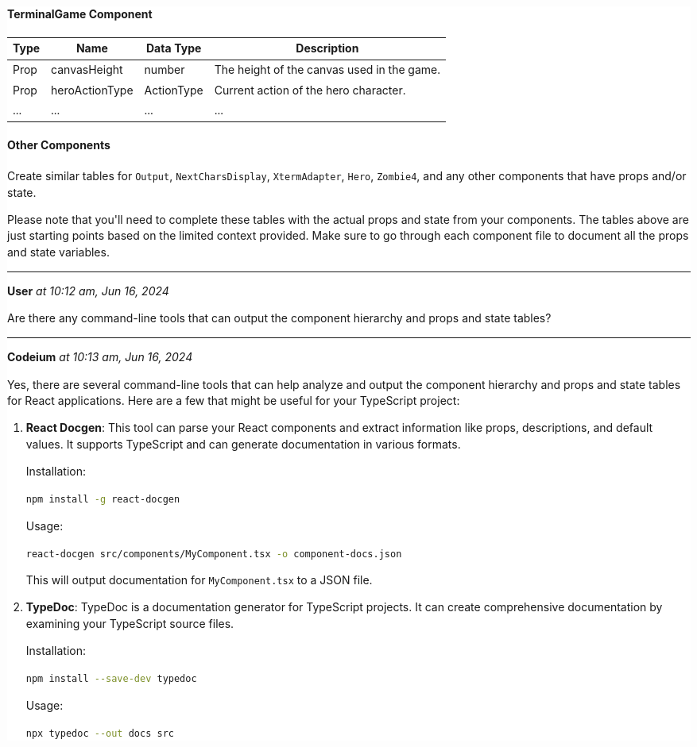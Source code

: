 #### TerminalGame Component

| Type | Name               | Data Type                           | Description                                       |
|------|--------------------|-------------------------------------|---------------------------------------------------|
| Prop | canvasHeight       | number                              | The height of the canvas used in the game.        |
| Prop | heroActionType     | ActionType                          | Current action of the hero character.             |
| ...  | ...                | ...                                 | ...                                               |

#### Other Components

Create similar tables for `Output`, `NextCharsDisplay`, `XtermAdapter`, `Hero`, `Zombie4`, and any other components that have props and/or state.

Please note that you'll need to complete these tables with the actual props and state from your components. The tables above are just starting points based on the limited context provided. Make sure to go through each component file to document all the props and state variables.

---

**User** _at 10:12 am, Jun 16, 2024_

Are there any command-line tools that can output the component hierarchy and props and state tables?

---

**Codeium** _at 10:13 am, Jun 16, 2024_

Yes, there are several command-line tools that can help analyze and output the component hierarchy and props and state tables for React applications. Here are a few that might be useful for your TypeScript project:

1. **React Docgen**: This tool can parse your React components and extract information like props, descriptions, and default values. It supports TypeScript and can generate documentation in various formats.

   Installation:
   ```bash
   npm install -g react-docgen
   ```
   
   Usage:
   ```bash
   react-docgen src/components/MyComponent.tsx -o component-docs.json
   ```
   
   This will output documentation for `MyComponent.tsx` to a JSON file.

2. **TypeDoc**: TypeDoc is a documentation generator for TypeScript projects. It can create comprehensive documentation by examining your TypeScript source files.

   Installation:
   ```bash
   npm install --save-dev typedoc
   ```
   
   Usage:
   ```bash
   npx typedoc --out docs src
   ```
   